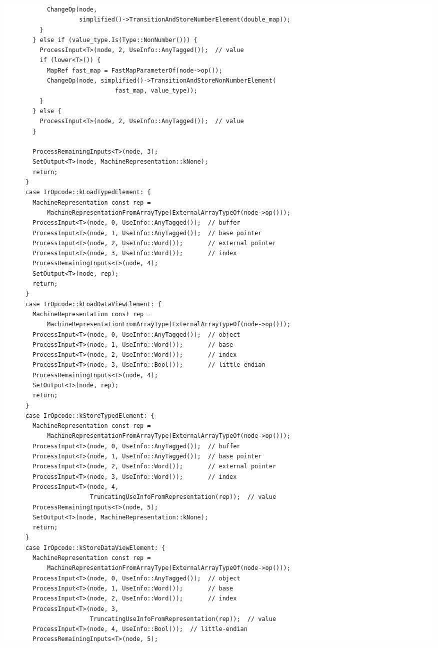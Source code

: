 ```
            ChangeOp(node,
                     simplified()->TransitionAndStoreNumberElement(double_map));
          }
        } else if (value_type.Is(Type::NonNumber())) {
          ProcessInput<T>(node, 2, UseInfo::AnyTagged());  // value
          if (lower<T>()) {
            MapRef fast_map = FastMapParameterOf(node->op());
            ChangeOp(node, simplified()->TransitionAndStoreNonNumberElement(
                               fast_map, value_type));
          }
        } else {
          ProcessInput<T>(node, 2, UseInfo::AnyTagged());  // value
        }

        ProcessRemainingInputs<T>(node, 3);
        SetOutput<T>(node, MachineRepresentation::kNone);
        return;
      }
      case IrOpcode::kLoadTypedElement: {
        MachineRepresentation const rep =
            MachineRepresentationFromArrayType(ExternalArrayTypeOf(node->op()));
        ProcessInput<T>(node, 0, UseInfo::AnyTagged());  // buffer
        ProcessInput<T>(node, 1, UseInfo::AnyTagged());  // base pointer
        ProcessInput<T>(node, 2, UseInfo::Word());       // external pointer
        ProcessInput<T>(node, 3, UseInfo::Word());       // index
        ProcessRemainingInputs<T>(node, 4);
        SetOutput<T>(node, rep);
        return;
      }
      case IrOpcode::kLoadDataViewElement: {
        MachineRepresentation const rep =
            MachineRepresentationFromArrayType(ExternalArrayTypeOf(node->op()));
        ProcessInput<T>(node, 0, UseInfo::AnyTagged());  // object
        ProcessInput<T>(node, 1, UseInfo::Word());       // base
        ProcessInput<T>(node, 2, UseInfo::Word());       // index
        ProcessInput<T>(node, 3, UseInfo::Bool());       // little-endian
        ProcessRemainingInputs<T>(node, 4);
        SetOutput<T>(node, rep);
        return;
      }
      case IrOpcode::kStoreTypedElement: {
        MachineRepresentation const rep =
            MachineRepresentationFromArrayType(ExternalArrayTypeOf(node->op()));
        ProcessInput<T>(node, 0, UseInfo::AnyTagged());  // buffer
        ProcessInput<T>(node, 1, UseInfo::AnyTagged());  // base pointer
        ProcessInput<T>(node, 2, UseInfo::Word());       // external pointer
        ProcessInput<T>(node, 3, UseInfo::Word());       // index
        ProcessInput<T>(node, 4,
                        TruncatingUseInfoFromRepresentation(rep));  // value
        ProcessRemainingInputs<T>(node, 5);
        SetOutput<T>(node, MachineRepresentation::kNone);
        return;
      }
      case IrOpcode::kStoreDataViewElement: {
        MachineRepresentation const rep =
            MachineRepresentationFromArrayType(ExternalArrayTypeOf(node->op()));
        ProcessInput<T>(node, 0, UseInfo::AnyTagged());  // object
        ProcessInput<T>(node, 1, UseInfo::Word());       // base
        ProcessInput<T>(node, 2, UseInfo::Word());       // index
        ProcessInput<T>(node, 3,
                        TruncatingUseInfoFromRepresentation(rep));  // value
        ProcessInput<T>(node, 4, UseInfo::Bool());  // little-endian
        ProcessRemainingInputs<T>(node, 5);
```